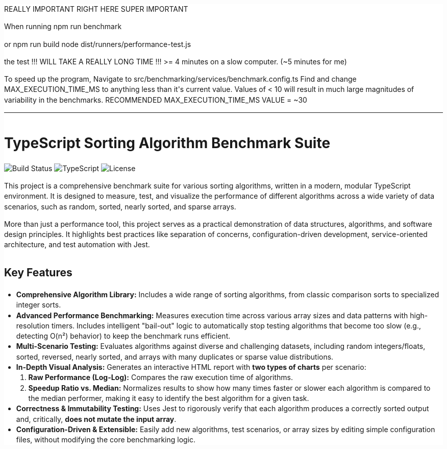 REALLY IMPORTANT RIGHT HERE SUPER IMPORTANT

When running 
    npm run benchmark

or 
    npm run build
    node dist/runners/performance-test.js



the test !!! WILL TAKE A REALLY LONG TIME !!! >= 4 minutes on a slow computer. (~5 minutes for me)



To speed up the program, 
    Navigate to   src/benchmarking/services/benchmark.config.ts
    Find and change  MAX_EXECUTION_TIME_MS  to anything less than it's current value.
    Values of < 10 will result in much large magnitudes of variability in the benchmarks.
    RECOMMENDED MAX_EXECUTION_TIME_MS VALUE = ~30
    


---

# TypeScript Sorting Algorithm Benchmark Suite

![Build Status](https://img.shields.io/badge/build-passing-brightgreen)
![TypeScript](https://img.shields.io/badge/TypeScript-5.x-blue)
![License](https://img.shields.io/badge/license-MIT-lightgrey)

This project is a comprehensive benchmark suite for various sorting algorithms, written in a modern, modular TypeScript environment. It is designed to measure, test, and visualize the performance of different algorithms across a wide variety of data scenarios, such as random, sorted, nearly sorted, and sparse arrays.

More than just a performance tool, this project serves as a practical demonstration of data structures, algorithms, and software design principles. It highlights best practices like separation of concerns, configuration-driven development, service-oriented architecture, and test automation with Jest.

## Key Features

-   **Comprehensive Algorithm Library:** Includes a wide range of sorting algorithms, from classic comparison sorts to specialized integer sorts.
-   **Advanced Performance Benchmarking:** Measures execution time across various array sizes and data patterns with high-resolution timers. Includes intelligent "bail-out" logic to automatically stop testing algorithms that become too slow (e.g., detecting O(n²) behavior) to keep the benchmark runs efficient.
-   **Multi-Scenario Testing:** Evaluates algorithms against diverse and challenging datasets, including random integers/floats, sorted, reversed, nearly sorted, and arrays with many duplicates or sparse value distributions.
-   **In-Depth Visual Analysis:** Generates an interactive HTML report with **two types of charts** per scenario:
    1.  **Raw Performance (Log-Log):** Compares the raw execution time of algorithms.
    2.  **Speedup Ratio vs. Median:** Normalizes results to show how many times faster or slower each algorithm is compared to the median performer, making it easy to identify the best algorithm for a given task.
-   **Correctness & Immutability Testing:** Uses Jest to rigorously verify that each algorithm produces a correctly sorted output and, critically, **does not mutate the input array**.
-   **Configuration-Driven & Extensible:** Easily add new algorithms, test scenarios, or array sizes by editing simple configuration files, without modifying the core benchmarking logic.

